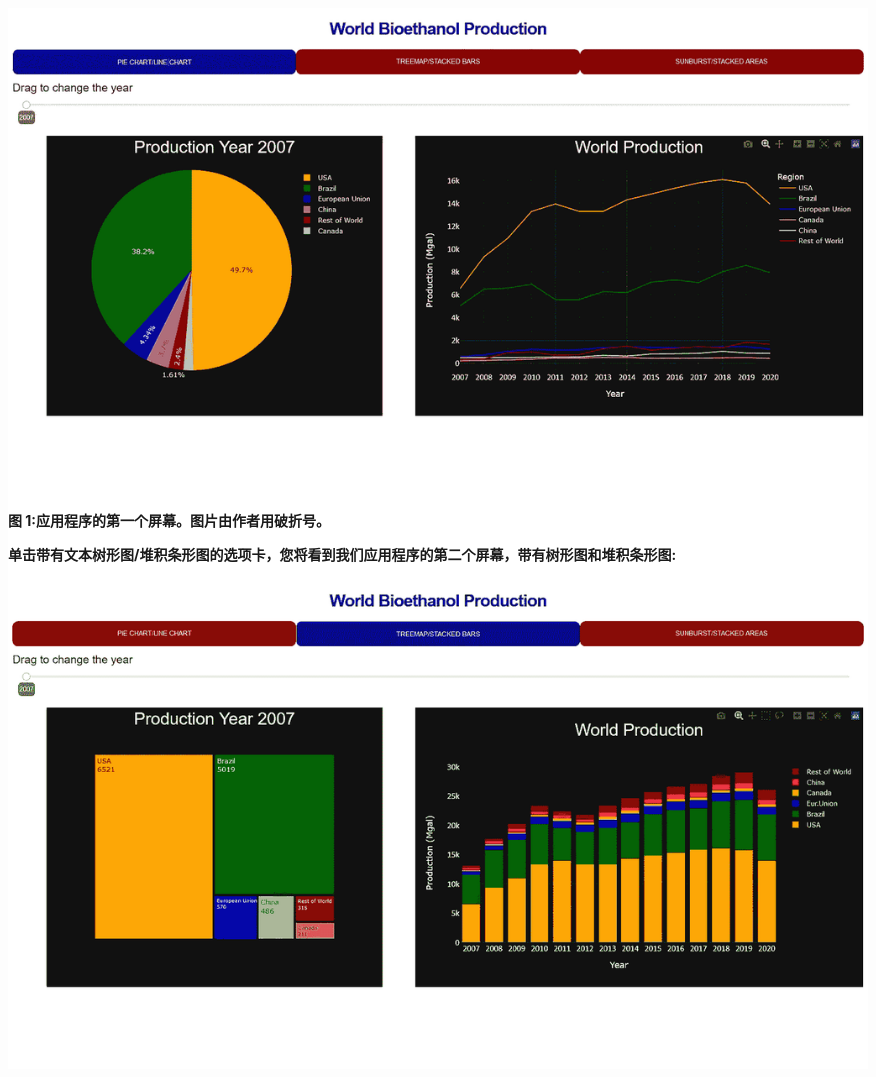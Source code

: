 **![](img/ebb8a796d102942fd424aeddb6c4d29d.png)**

**图 1:应用程序的第一个屏幕。图片由作者用破折号。**

**单击带有文本树形图/堆积条形图的选项卡，您将看到我们应用程序的第二个屏幕，带有树形图和堆积条形图:**

**![](img/2912e8c59e9c174ae37be4c000be6383.png)**
